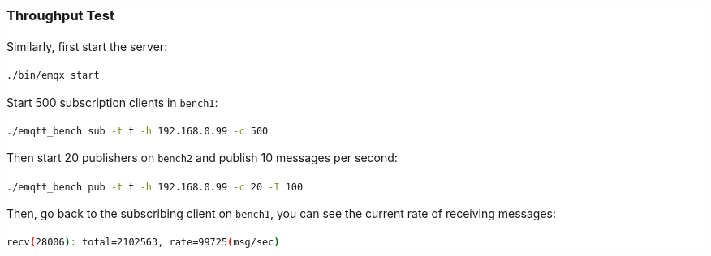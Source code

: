 ### Throughput Test

Similarly, first start the server:

```bash
./bin/emqx start
```

Start 500 subscription clients in `bench1`:

```bash
./emqtt_bench sub -t t -h 192.168.0.99 -c 500
```

Then start 20 publishers on `bench2` and publish 10 messages per second:

```bash
./emqtt_bench pub -t t -h 192.168.0.99 -c 20 -I 100
```

Then, go back to the subscribing client on `bench1`, you can see the current rate of receiving messages:

```bash
recv(28006): total=2102563, rate=99725(msg/sec)
```
